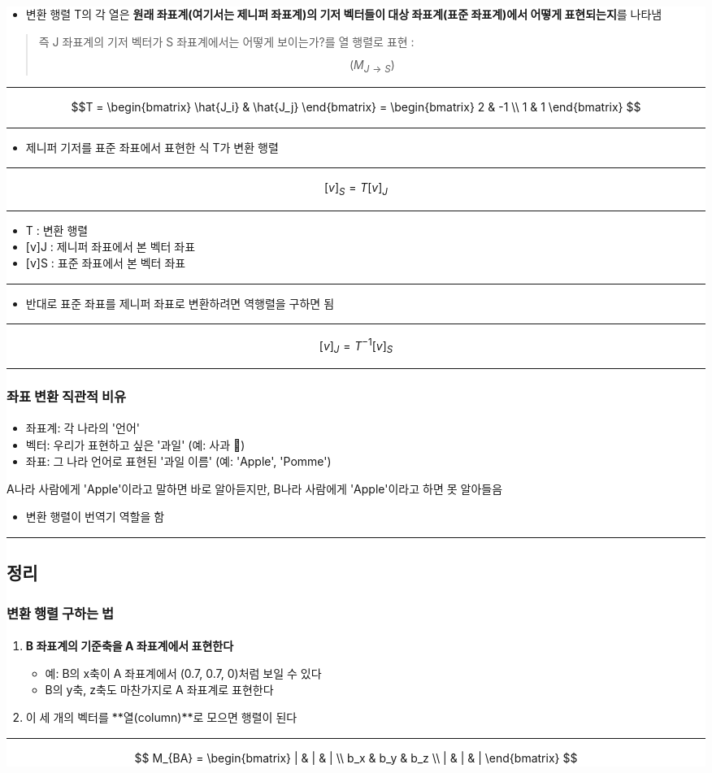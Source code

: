 - 변환 행렬 T의 각 열은 **원래 좌표계(여기서는 제니퍼 좌표계)의 기저 벡터들이 대상 좌표계(표준 좌표계)에서 어떻게 표현되는지**를 나타냄

> 즉 J 좌표계의 기저 벡터가 S 좌표계에서는 어떻게 보이는가?를 열 행렬로 표현 : $$(M_{J \rightarrow S})$$

---

$$T = \begin{bmatrix} \hat{J_i} & \hat{J_j} \end{bmatrix}
= \begin{bmatrix} 2 & -1 \\ 1 & 1 \end{bmatrix} $$

---

- 제니퍼 기저를 표준 좌표에서 표현한 식 T가 변환 행렬

---

$$[v]_S = T[v]_J$$

---

- T : 변환 행렬
- [v]J : 제니퍼 좌표에서 본 벡터 좌표
- [v]S : 표준 좌표에서 본 벡터 좌표

---

- 반대로 표준 좌표를 제니퍼 좌표로 변환하려면 역행렬을 구하면 됨

---

$$[v]_J = T^{-1}[v]_S$$

---

### 좌표 변환 직관적 비유
- 좌표계: 각 나라의 '언어'
- 벡터: 우리가 표현하고 싶은 '과일' (예: 사과 🍎)
- 좌표: 그 나라 언어로 표현된 '과일 이름' (예: 'Apple', 'Pomme')

A나라 사람에게 'Apple'이라고 말하면 바로 알아듣지만, B나라 사람에게 'Apple'이라고 하면 못 알아들음
- 변환 행렬이 번역기 역할을 함

---


## 정리
### 변환 행렬 구하는 법
1. **B 좌표계의 기준축을 A 좌표계에서 표현한다**  
   - 예: B의 x축이 A 좌표계에서 (0.7, 0.7, 0)처럼 보일 수 있다
   - B의 y축, z축도 마찬가지로 A 좌표계로 표현한다

2. 이 세 개의 벡터를 **열(column)**로 모으면 행렬이 된다 
   
---

$$
M_{BA} =
\begin{bmatrix}
| & | & | \\
b_x & b_y & b_z \\
| & | & |
\end{bmatrix}
$$
